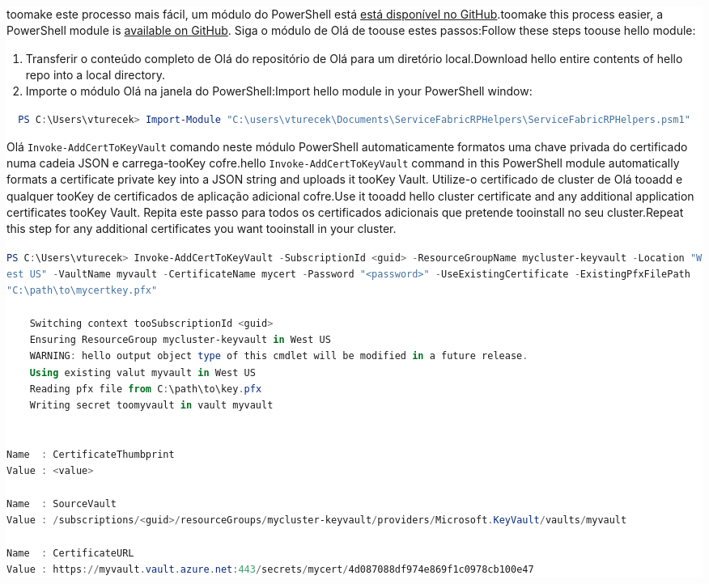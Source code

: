 <span data-ttu-id="da443-180">toomake este processo mais fácil, um módulo do PowerShell está [está disponível no GitHub][service-fabric-rp-helpers].</span><span class="sxs-lookup"><span data-stu-id="da443-180">toomake this process easier, a PowerShell module is [available on GitHub][service-fabric-rp-helpers].</span></span> <span data-ttu-id="da443-181">Siga o módulo de Olá de toouse estes passos:</span><span class="sxs-lookup"><span data-stu-id="da443-181">Follow these steps toouse hello module:</span></span>

1. <span data-ttu-id="da443-182">Transferir o conteúdo completo de Olá do repositório de Olá para um diretório local.</span><span class="sxs-lookup"><span data-stu-id="da443-182">Download hello entire contents of hello repo into a local directory.</span></span> 
2. <span data-ttu-id="da443-183">Importe o módulo Olá na janela do PowerShell:</span><span class="sxs-lookup"><span data-stu-id="da443-183">Import hello module in your PowerShell window:</span></span>

```powershell
  PS C:\Users\vturecek> Import-Module "C:\users\vturecek\Documents\ServiceFabricRPHelpers\ServiceFabricRPHelpers.psm1"
```

<span data-ttu-id="da443-184">Olá `Invoke-AddCertToKeyVault` comando neste módulo PowerShell automaticamente formatos uma chave privada do certificado numa cadeia JSON e carrega-tooKey cofre.</span><span class="sxs-lookup"><span data-stu-id="da443-184">hello `Invoke-AddCertToKeyVault` command in this PowerShell module automatically formats a certificate private key into a JSON string and uploads it tooKey Vault.</span></span> <span data-ttu-id="da443-185">Utilize-o certificado de cluster de Olá tooadd e qualquer tooKey de certificados de aplicação adicional cofre.</span><span class="sxs-lookup"><span data-stu-id="da443-185">Use it tooadd hello cluster certificate and any additional application certificates tooKey Vault.</span></span> <span data-ttu-id="da443-186">Repita este passo para todos os certificados adicionais que pretende tooinstall no seu cluster.</span><span class="sxs-lookup"><span data-stu-id="da443-186">Repeat this step for any additional certificates you want tooinstall in your cluster.</span></span>

```powershell
PS C:\Users\vturecek> Invoke-AddCertToKeyVault -SubscriptionId <guid> -ResourceGroupName mycluster-keyvault -Location "West US" -VaultName myvault -CertificateName mycert -Password "<password>" -UseExistingCertificate -ExistingPfxFilePath "C:\path\to\mycertkey.pfx"

    Switching context tooSubscriptionId <guid>
    Ensuring ResourceGroup mycluster-keyvault in West US
    WARNING: hello output object type of this cmdlet will be modified in a future release.
    Using existing valut myvault in West US
    Reading pfx file from C:\path\to\key.pfx
    Writing secret toomyvault in vault myvault


Name  : CertificateThumbprint
Value : <value>

Name  : SourceVault
Value : /subscriptions/<guid>/resourceGroups/mycluster-keyvault/providers/Microsoft.KeyVault/vaults/myvault

Name  : CertificateURL
Value : https://myvault.vault.azure.net:443/secrets/mycert/4d087088df974e869f1c0978cb100e47

```


[azure-powershell]: https://azure.microsoft.com/documentation/articles/powershell-install-configure/
[service-fabric-rp-helpers]: https://github.com/ChackDan/Service-Fabric/tree/master/Scripts/ServiceFabricRPHelpers
[azure-portal]: https://portal.azure.com/
[key-vault-get-started]: ../key-vault/key-vault-get-started.md
[create-cluster-arm]: service-fabric-cluster-creation-via-arm.md
[service-fabric-cluster-security]: service-fabric-cluster-security.md
[service-fabric-cluster-security-roles]: service-fabric-cluster-security-roles.md
[service-fabric-cluster-capacity]: service-fabric-cluster-capacity.md
[service-fabric-connect-and-communicate-with-services]: service-fabric-connect-and-communicate-with-services.md
[service-fabric-health-introduction]: service-fabric-health-introduction.md
[service-fabric-reliable-services-backup-restore]: service-fabric-reliable-services-backup-restore.md
[remote-connect-to-a-vm-scale-set]: service-fabric-cluster-nodetypes.md#remote-connect-to-a-vm-scale-set-instance-or-a-cluster-node
[service-fabric-cluster-upgrade]: service-fabric-cluster-upgrade.md
[SearchforServiceFabricClusterTemplate]: ./media/service-fabric-cluster-creation-via-portal/SearchforServiceFabricClusterTemplate.png
[CreateRG]: ./media/service-fabric-cluster-creation-via-portal/CreateRG.png
[CreateNodeType]: ./media/service-fabric-cluster-creation-via-portal/NodeType.png
[SecurityConfigs]: ./media/service-fabric-cluster-creation-via-portal/SecurityConfigs.png
[Notifications]: ./media/service-fabric-cluster-creation-via-portal/notifications.png
[ClusterDashboard]: ./media/service-fabric-cluster-creation-via-portal/ClusterDashboard.png
[cluster-security-cert-installation]: ./media/service-fabric-cluster-creation-via-arm/cluster-security-cert-installation.png